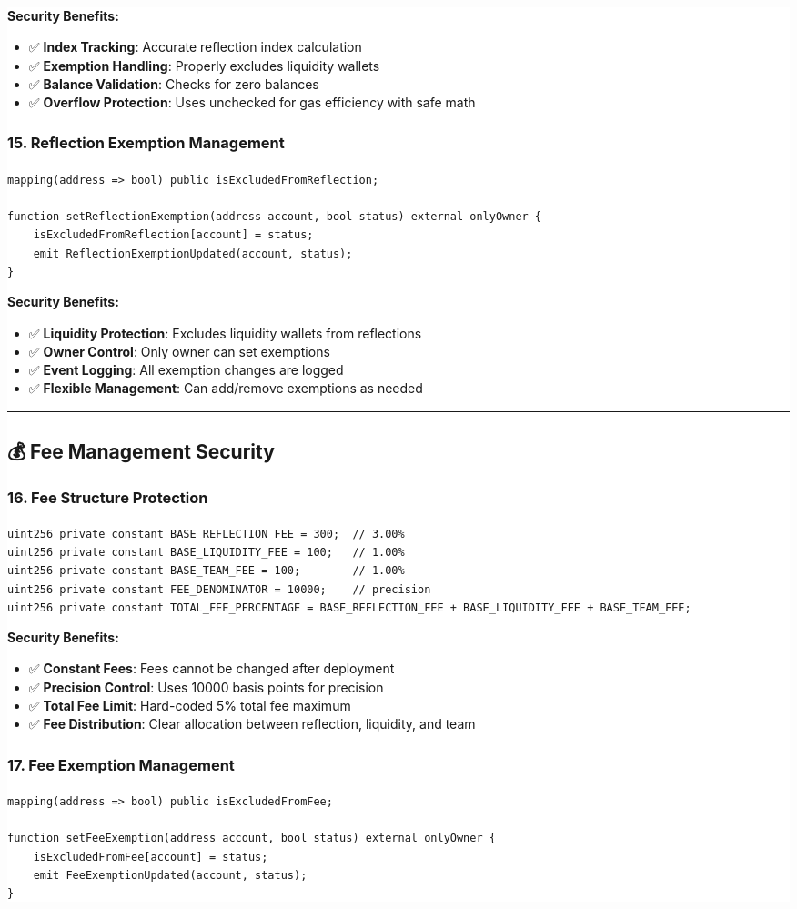 **Security Benefits:**
- ✅ **Index Tracking**: Accurate reflection index calculation
- ✅ **Exemption Handling**: Properly excludes liquidity wallets
- ✅ **Balance Validation**: Checks for zero balances
- ✅ **Overflow Protection**: Uses unchecked for gas efficiency with safe math

### **15. Reflection Exemption Management**
```solidity
mapping(address => bool) public isExcludedFromReflection;

function setReflectionExemption(address account, bool status) external onlyOwner {
    isExcludedFromReflection[account] = status;
    emit ReflectionExemptionUpdated(account, status);
}
```

**Security Benefits:**
- ✅ **Liquidity Protection**: Excludes liquidity wallets from reflections
- ✅ **Owner Control**: Only owner can set exemptions
- ✅ **Event Logging**: All exemption changes are logged
- ✅ **Flexible Management**: Can add/remove exemptions as needed

---

## 💰 Fee Management Security

### **16. Fee Structure Protection**
```solidity
uint256 private constant BASE_REFLECTION_FEE = 300;  // 3.00%
uint256 private constant BASE_LIQUIDITY_FEE = 100;   // 1.00%
uint256 private constant BASE_TEAM_FEE = 100;        // 1.00%
uint256 private constant FEE_DENOMINATOR = 10000;    // precision
uint256 private constant TOTAL_FEE_PERCENTAGE = BASE_REFLECTION_FEE + BASE_LIQUIDITY_FEE + BASE_TEAM_FEE;
```

**Security Benefits:**
- ✅ **Constant Fees**: Fees cannot be changed after deployment
- ✅ **Precision Control**: Uses 10000 basis points for precision
- ✅ **Total Fee Limit**: Hard-coded 5% total fee maximum
- ✅ **Fee Distribution**: Clear allocation between reflection, liquidity, and team

### **17. Fee Exemption Management**
```solidity
mapping(address => bool) public isExcludedFromFee;

function setFeeExemption(address account, bool status) external onlyOwner {
    isExcludedFromFee[account] = status;
    emit FeeExemptionUpdated(account, status);
}
```
